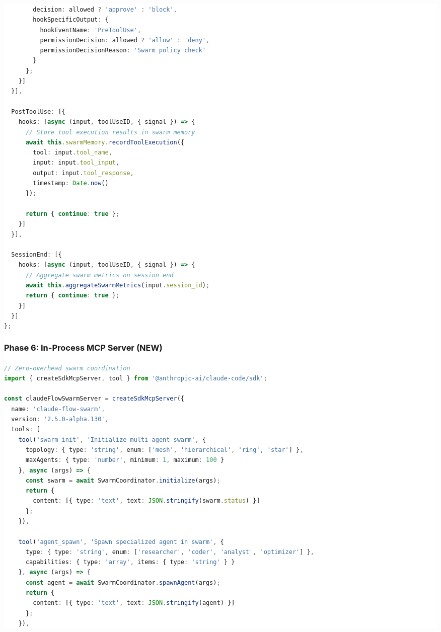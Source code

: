 ```typescript
        decision: allowed ? 'approve' : 'block',
        hookSpecificOutput: {
          hookEventName: 'PreToolUse',
          permissionDecision: allowed ? 'allow' : 'deny',
          permissionDecisionReason: 'Swarm policy check'
        }
      };
    }]
  }],

  PostToolUse: [{
    hooks: [async (input, toolUseID, { signal }) => {
      // Store tool execution results in swarm memory
      await this.swarmMemory.recordToolExecution({
        tool: input.tool_name,
        input: input.tool_input,
        output: input.tool_response,
        timestamp: Date.now()
      });

      return { continue: true };
    }]
  }],

  SessionEnd: [{
    hooks: [async (input, toolUseID, { signal }) => {
      // Aggregate swarm metrics on session end
      await this.aggregateSwarmMetrics(input.session_id);
      return { continue: true };
    }]
  }]
};
```

### Phase 6: In-Process MCP Server (NEW)
```typescript
// Zero-overhead swarm coordination
import { createSdkMcpServer, tool } from '@anthropic-ai/claude-code/sdk';

const claudeFlowSwarmServer = createSdkMcpServer({
  name: 'claude-flow-swarm',
  version: '2.5.0-alpha.130',
  tools: [
    tool('swarm_init', 'Initialize multi-agent swarm', {
      topology: { type: 'string', enum: ['mesh', 'hierarchical', 'ring', 'star'] },
      maxAgents: { type: 'number', minimum: 1, maximum: 100 }
    }, async (args) => {
      const swarm = await SwarmCoordinator.initialize(args);
      return {
        content: [{ type: 'text', text: JSON.stringify(swarm.status) }]
      };
    }),

    tool('agent_spawn', 'Spawn specialized agent in swarm', {
      type: { type: 'string', enum: ['researcher', 'coder', 'analyst', 'optimizer'] },
      capabilities: { type: 'array', items: { type: 'string' } }
    }, async (args) => {
      const agent = await SwarmCoordinator.spawnAgent(args);
      return {
        content: [{ type: 'text', text: JSON.stringify(agent) }]
      };
    }),

```